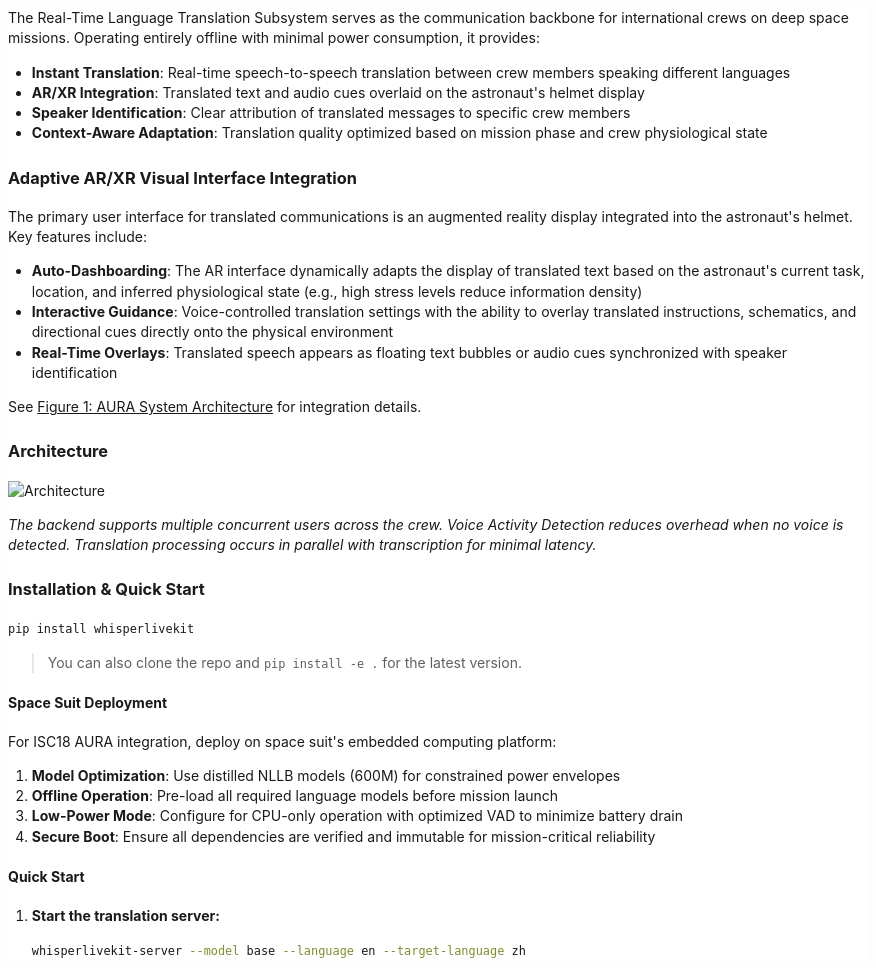The Real-Time Language Translation Subsystem serves as the communication backbone for international crews on deep space missions. Operating entirely offline with minimal power consumption, it provides:

- **Instant Translation**: Real-time speech-to-speech translation between crew members speaking different languages
- **AR/XR Integration**: Translated text and audio cues overlaid on the astronaut's helmet display
- **Speaker Identification**: Clear attribution of translated messages to specific crew members
- **Context-Aware Adaptation**: Translation quality optimized based on mission phase and crew physiological state

### Adaptive AR/XR Visual Interface Integration

The primary user interface for translated communications is an augmented reality display integrated into the astronaut's helmet. Key features include:

- **Auto-Dashboarding**: The AR interface dynamically adapts the display of translated text based on the astronaut's current task, location, and inferred physiological state (e.g., high stress levels reduce information density)
- **Interactive Guidance**: Voice-controlled translation settings with the ability to overlay translated instructions, schematics, and directional cues directly onto the physical environment
- **Real-Time Overlays**: Translated speech appears as floating text bubbles or audio cues synchronized with speaker identification

See [Figure 1: AURA System Architecture](architecture.png) for integration details.

### Architecture

<img alt="Architecture" src="https://raw.githubusercontent.com/QuentinFuxa/WhisperLiveKit/refs/heads/main/architecture.png" />

*The backend supports multiple concurrent users across the crew. Voice Activity Detection reduces overhead when no voice is detected. Translation processing occurs in parallel with transcription for minimal latency.*

### Installation & Quick Start

```bash
pip install whisperlivekit
```
> You can also clone the repo and `pip install -e .` for the latest version.

#### Space Suit Deployment
For ISC18 AURA integration, deploy on space suit's embedded computing platform:

1. **Model Optimization**: Use distilled NLLB models (600M) for constrained power envelopes
2. **Offline Operation**: Pre-load all required language models before mission launch
3. **Low-Power Mode**: Configure for CPU-only operation with optimized VAD to minimize battery drain
4. **Secure Boot**: Ensure all dependencies are verified and immutable for mission-critical reliability

#### Quick Start
1. **Start the translation server:**
   ```bash
   whisperlivekit-server --model base --language en --target-language zh
   ```
